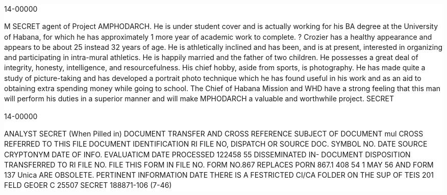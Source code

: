 14-00000

M
SECRET
agent of Project AMPHODARCH. He is under student cover and is actually
working for his BA degree at the University of Habana, for which he has
approximately 1 more year of academic work to complete.
?
Crozier has a healthy appearance and appears to be about 25 instead
32 years of age. He is athletically inclined and has been, and is at
present, interested in organizing and participating in intra-mural
athletics. He is happily married and the father of two children. He
possesses a great deal of integrity, honesty, intelligence, and
resourcefulness. His chief hobby, aside from sports, is photography. He
has made quite a study of picture-taking and has developed a portrait
photo technique which he has found useful in his work and as an aid to
obtaining extra spending money while going to school. The Chief of Habana
Mission and WHD have a strong feeling that this man will perform his duties
in a superior manner and will make MPHODARCH a valuable and worthwhile
project.
SECRET

14-00000

ANALYST
SECRET
(When Pilled in)
DOCUMENT TRANSFER AND CROSS REFERENCE
SUBJECT OF DOCUMENT
mul
CROSS REFERRED TO THIS FILE
DOCUMENT IDENTIFICATION
RI FILE NO,
DISPATCH OR SOURCE DOC. SYMBOL NO.
DATE
SOURCE CRYPTONYM
DATE OF INFO.
EVALUATICM
DATE PROCESSED
122458 55
DISSEMINATED IN-
DOCUMENT DISPOSITION
TRANSFERRED TO
RI FILE NO.
FILE THIS FORM IN FILE NO.
FORM NO.867
REPLACES PORN 867.1 408 54
1 MAY 56
AND FORM 137 Unica ARE OBSOLETE.
PERTINENT INFORMATION
DATE
THERE IS A FESTRICTED CI/CA FOLDER ON THE SUP
OF TEIS 201 FELD GEOER C 25507
SECRET
188871-106
(7-46)
